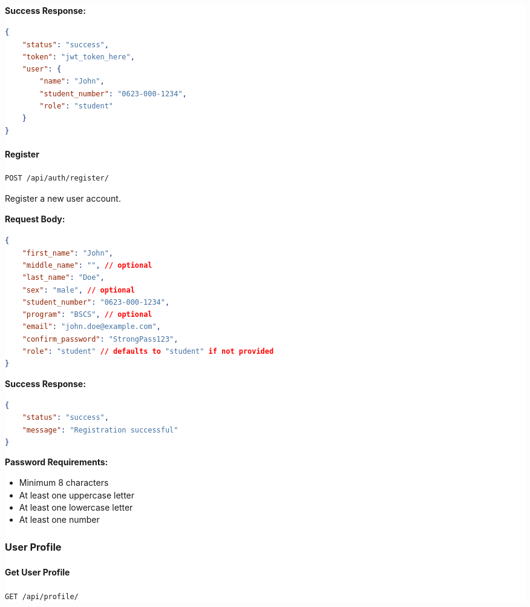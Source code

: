**Success Response:**
```json
{
    "status": "success",
    "token": "jwt_token_here",
    "user": {
        "name": "John",
        "student_number": "0623-000-1234",
        "role": "student"
    }
}
```

#### Register
```
POST /api/auth/register/
```

Register a new user account.

**Request Body:**
```json
{
    "first_name": "John",
    "middle_name": "", // optional
    "last_name": "Doe",
    "sex": "male", // optional
    "student_number": "0623-000-1234",
    "program": "BSCS", // optional
    "email": "john.doe@example.com",
    "confirm_password": "StrongPass123",
    "role": "student" // defaults to "student" if not provided
}
```

**Success Response:**
```json
{
    "status": "success",
    "message": "Registration successful"
}
```

**Password Requirements:**
- Minimum 8 characters
- At least one uppercase letter
- At least one lowercase letter
- At least one number

### User Profile

#### Get User Profile
```
GET /api/profile/
```
